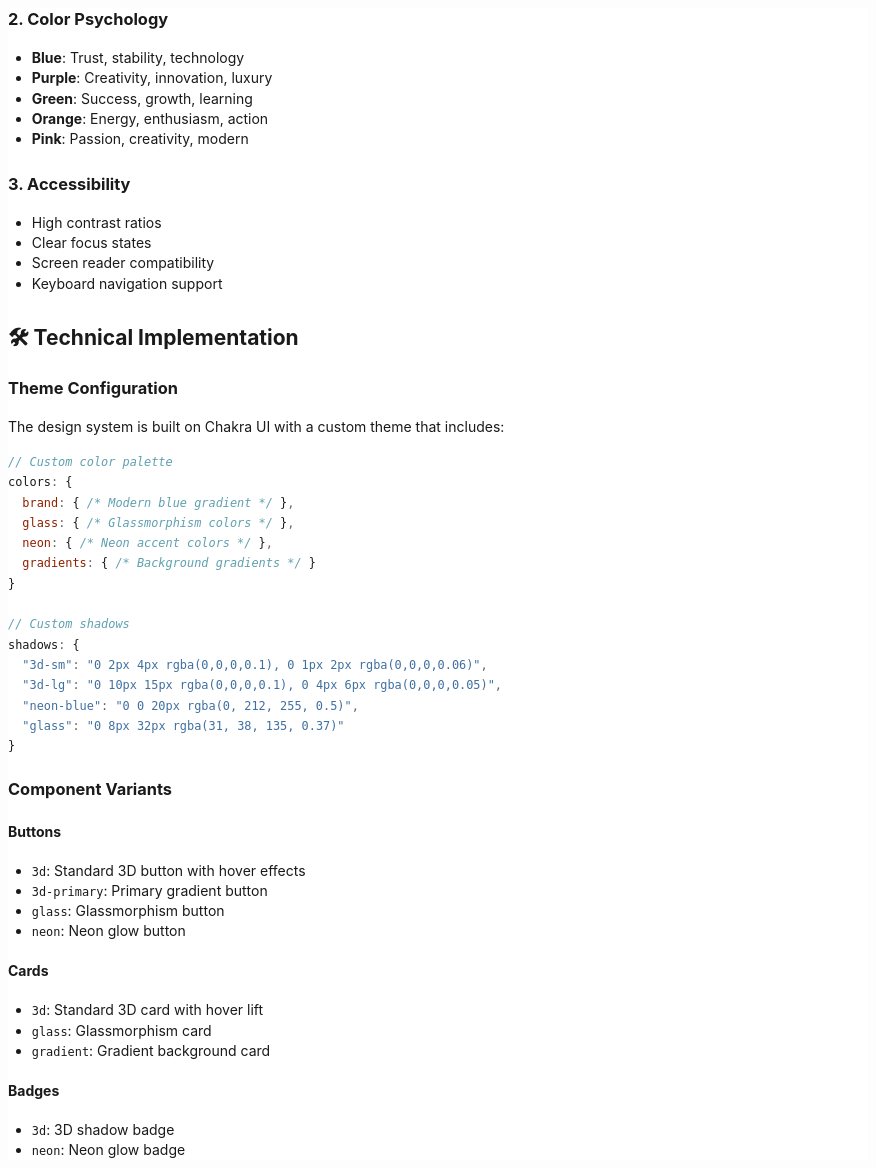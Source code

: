 ### 2. **Color Psychology**
- **Blue**: Trust, stability, technology
- **Purple**: Creativity, innovation, luxury
- **Green**: Success, growth, learning
- **Orange**: Energy, enthusiasm, action
- **Pink**: Passion, creativity, modern

### 3. **Accessibility**
- High contrast ratios
- Clear focus states
- Screen reader compatibility
- Keyboard navigation support

## 🛠️ Technical Implementation

### Theme Configuration

The design system is built on Chakra UI with a custom theme that includes:

```javascript
// Custom color palette
colors: {
  brand: { /* Modern blue gradient */ },
  glass: { /* Glassmorphism colors */ },
  neon: { /* Neon accent colors */ },
  gradients: { /* Background gradients */ }
}

// Custom shadows
shadows: {
  "3d-sm": "0 2px 4px rgba(0,0,0,0.1), 0 1px 2px rgba(0,0,0,0.06)",
  "3d-lg": "0 10px 15px rgba(0,0,0,0.1), 0 4px 6px rgba(0,0,0,0.05)",
  "neon-blue": "0 0 20px rgba(0, 212, 255, 0.5)",
  "glass": "0 8px 32px rgba(31, 38, 135, 0.37)"
}
```

### Component Variants

#### Buttons
- `3d`: Standard 3D button with hover effects
- `3d-primary`: Primary gradient button
- `glass`: Glassmorphism button
- `neon`: Neon glow button

#### Cards
- `3d`: Standard 3D card with hover lift
- `glass`: Glassmorphism card
- `gradient`: Gradient background card

#### Badges
- `3d`: 3D shadow badge
- `neon`: Neon glow badge
